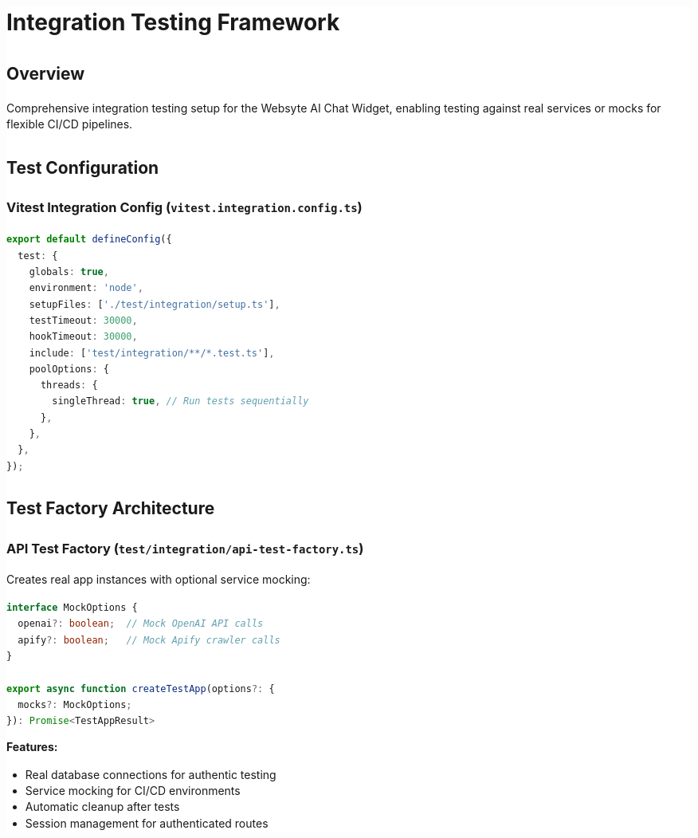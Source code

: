 # Integration Testing Framework

## Overview

Comprehensive integration testing setup for the Websyte AI Chat Widget, enabling testing against real services or mocks for flexible CI/CD pipelines.

## Test Configuration

### Vitest Integration Config (`vitest.integration.config.ts`)
```typescript
export default defineConfig({
  test: {
    globals: true,
    environment: 'node',
    setupFiles: ['./test/integration/setup.ts'],
    testTimeout: 30000,
    hookTimeout: 30000,
    include: ['test/integration/**/*.test.ts'],
    poolOptions: {
      threads: {
        singleThread: true, // Run tests sequentially
      },
    },
  },
});
```

## Test Factory Architecture

### API Test Factory (`test/integration/api-test-factory.ts`)
Creates real app instances with optional service mocking:

```typescript
interface MockOptions {
  openai?: boolean;  // Mock OpenAI API calls
  apify?: boolean;   // Mock Apify crawler calls
}

export async function createTestApp(options?: { 
  mocks?: MockOptions;
}): Promise<TestAppResult>
```

**Features:**
- Real database connections for authentic testing
- Service mocking for CI/CD environments
- Automatic cleanup after tests
- Session management for authenticated routes
